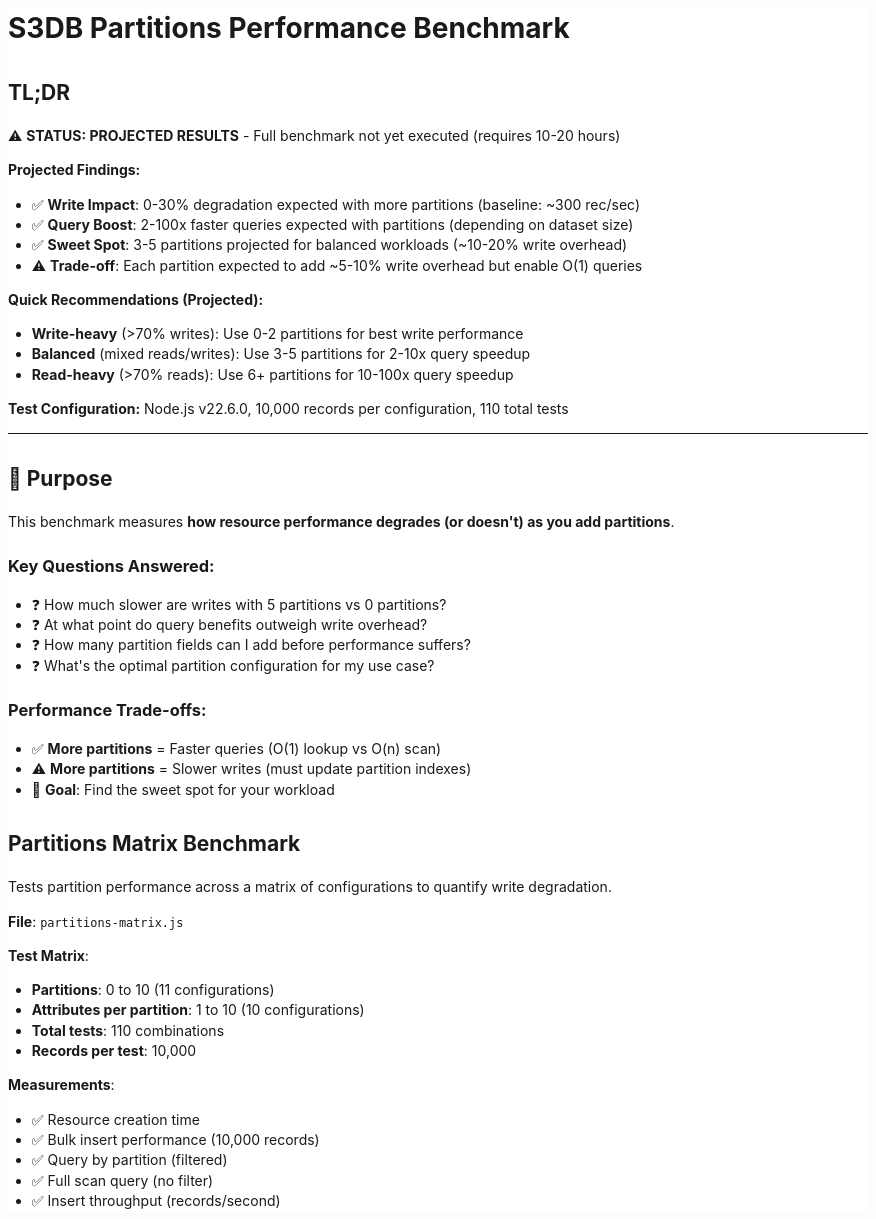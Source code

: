 # S3DB Partitions Performance Benchmark

## TL;DR

⚠️ **STATUS: PROJECTED RESULTS** - Full benchmark not yet executed (requires 10-20 hours)

**Projected Findings:**
- ✅ **Write Impact**: 0-30% degradation expected with more partitions (baseline: ~300 rec/sec)
- ✅ **Query Boost**: 2-100x faster queries expected with partitions (depending on dataset size)
- ✅ **Sweet Spot**: 3-5 partitions projected for balanced workloads (~10-20% write overhead)
- ⚠️ **Trade-off**: Each partition expected to add ~5-10% write overhead but enable O(1) queries

**Quick Recommendations (Projected):**
- **Write-heavy** (>70% writes): Use 0-2 partitions for best write performance
- **Balanced** (mixed reads/writes): Use 3-5 partitions for 2-10x query speedup
- **Read-heavy** (>70% reads): Use 6+ partitions for 10-100x query speedup

**Test Configuration:** Node.js v22.6.0, 10,000 records per configuration, 110 total tests

---

## 🎯 Purpose

This benchmark measures **how resource performance degrades (or doesn't) as you add partitions**.

### Key Questions Answered:
- ❓ How much slower are writes with 5 partitions vs 0 partitions?
- ❓ At what point do query benefits outweigh write overhead?
- ❓ How many partition fields can I add before performance suffers?
- ❓ What's the optimal partition configuration for my use case?

### Performance Trade-offs:
- ✅ **More partitions** = Faster queries (O(1) lookup vs O(n) scan)
- ⚠️ **More partitions** = Slower writes (must update partition indexes)
- 🎯 **Goal**: Find the sweet spot for your workload

## Partitions Matrix Benchmark

Tests partition performance across a matrix of configurations to quantify write degradation.

**File**: `partitions-matrix.js`

**Test Matrix**:
- **Partitions**: 0 to 10 (11 configurations)
- **Attributes per partition**: 1 to 10 (10 configurations)
- **Total tests**: 110 combinations
- **Records per test**: 10,000

**Measurements**:
- ✅ Resource creation time
- ✅ Bulk insert performance (10,000 records)
- ✅ Query by partition (filtered)
- ✅ Full scan query (no filter)
- ✅ Insert throughput (records/second)
